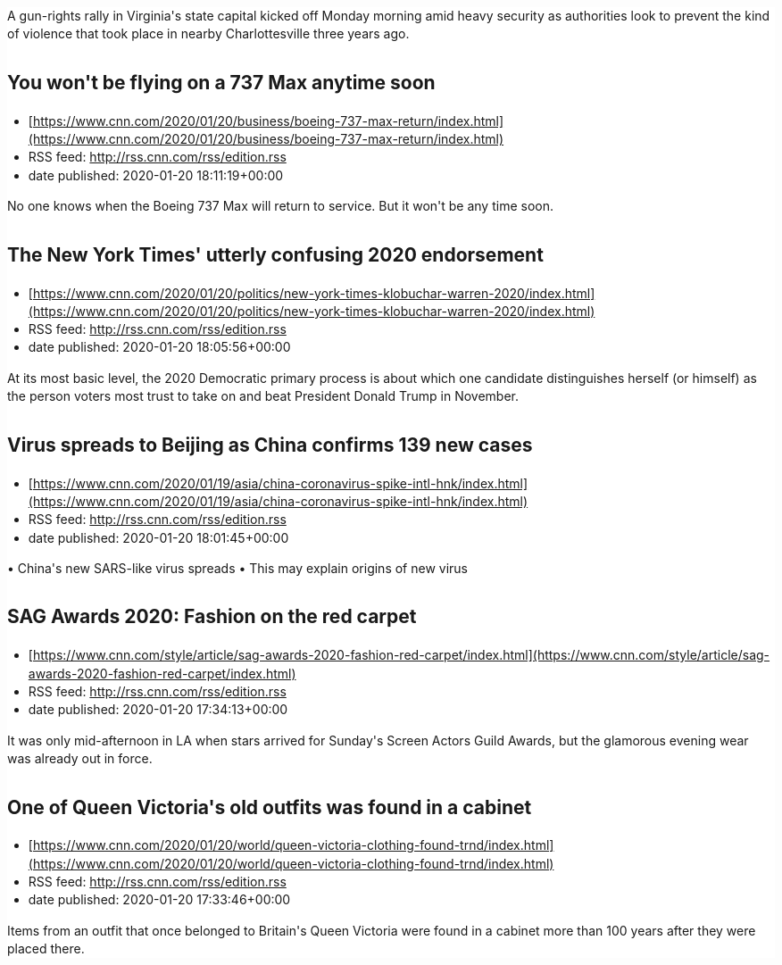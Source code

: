 A gun-rights rally in Virginia's state capital kicked off Monday morning amid heavy security as authorities look to prevent the kind of violence that took place in nearby Charlottesville three years ago.

## You won't be flying on a 737 Max anytime soon
 - [https://www.cnn.com/2020/01/20/business/boeing-737-max-return/index.html](https://www.cnn.com/2020/01/20/business/boeing-737-max-return/index.html)
 - RSS feed: http://rss.cnn.com/rss/edition.rss
 - date published: 2020-01-20 18:11:19+00:00

No one knows when the Boeing 737 Max will return to service. But it won't be any time soon.

## The New York Times' utterly confusing 2020 endorsement
 - [https://www.cnn.com/2020/01/20/politics/new-york-times-klobuchar-warren-2020/index.html](https://www.cnn.com/2020/01/20/politics/new-york-times-klobuchar-warren-2020/index.html)
 - RSS feed: http://rss.cnn.com/rss/edition.rss
 - date published: 2020-01-20 18:05:56+00:00

At its most basic level, the 2020 Democratic primary process is about which one candidate distinguishes herself (or himself) as the person voters most trust to take on and beat President Donald Trump in November.

## Virus spreads to Beijing as China confirms 139 new cases
 - [https://www.cnn.com/2020/01/19/asia/china-coronavirus-spike-intl-hnk/index.html](https://www.cnn.com/2020/01/19/asia/china-coronavirus-spike-intl-hnk/index.html)
 - RSS feed: http://rss.cnn.com/rss/edition.rss
 - date published: 2020-01-20 18:01:45+00:00

• China's new SARS-like virus spreads
• This may explain origins of new virus

## SAG Awards 2020: Fashion on the red carpet
 - [https://www.cnn.com/style/article/sag-awards-2020-fashion-red-carpet/index.html](https://www.cnn.com/style/article/sag-awards-2020-fashion-red-carpet/index.html)
 - RSS feed: http://rss.cnn.com/rss/edition.rss
 - date published: 2020-01-20 17:34:13+00:00

It was only mid-afternoon in LA when stars arrived for Sunday's Screen Actors Guild Awards, but the glamorous evening wear was already out in force.

## One of Queen Victoria's old outfits was found in a cabinet
 - [https://www.cnn.com/2020/01/20/world/queen-victoria-clothing-found-trnd/index.html](https://www.cnn.com/2020/01/20/world/queen-victoria-clothing-found-trnd/index.html)
 - RSS feed: http://rss.cnn.com/rss/edition.rss
 - date published: 2020-01-20 17:33:46+00:00

Items from an outfit that once belonged to Britain's Queen Victoria were found in a cabinet more than 100 years after they were placed there.
